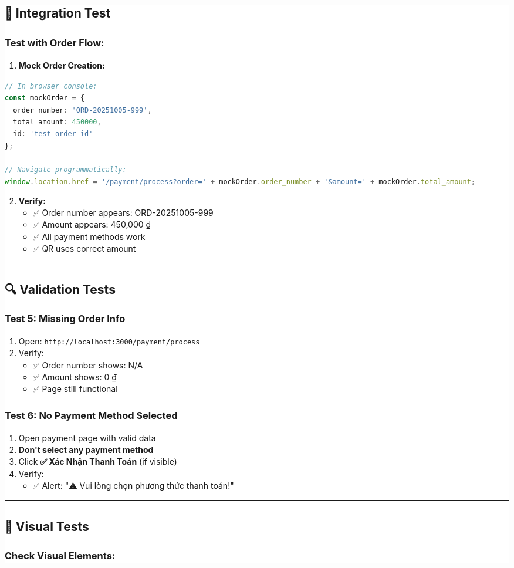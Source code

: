 
## 🎯 **Integration Test**

### **Test with Order Flow:**

1. **Mock Order Creation:**
```typescript
// In browser console:
const mockOrder = {
  order_number: 'ORD-20251005-999',
  total_amount: 450000,
  id: 'test-order-id'
};

// Navigate programmatically:
window.location.href = '/payment/process?order=' + mockOrder.order_number + '&amount=' + mockOrder.total_amount;
```

2. **Verify:**
   - ✅ Order number appears: ORD-20251005-999
   - ✅ Amount appears: 450,000 ₫
   - ✅ All payment methods work
   - ✅ QR uses correct amount

---

## 🔍 **Validation Tests**

### **Test 5: Missing Order Info**

1. Open: `http://localhost:3000/payment/process`
2. Verify:
   - ✅ Order number shows: N/A
   - ✅ Amount shows: 0 ₫
   - ✅ Page still functional

### **Test 6: No Payment Method Selected**

1. Open payment page with valid data
2. **Don't select any payment method**
3. Click **✅ Xác Nhận Thanh Toán** (if visible)
4. Verify:
   - ✅ Alert: "⚠️ Vui lòng chọn phương thức thanh toán!"

---

## 🎨 **Visual Tests**

### **Check Visual Elements:**
